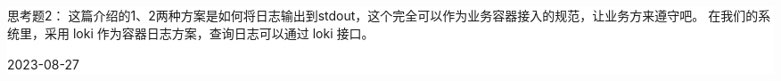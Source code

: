 思考题2：
这篇介绍的1、2两种方案是如何将日志输出到stdout，这个完全可以作为业务容器接入的规范，让业务方来遵守吧。
在我们的系统里，采用 loki 作为容器日志方案，查询日志可以通过 loki 接口。
</p>2023-08-27</li><br/>
</ul>
